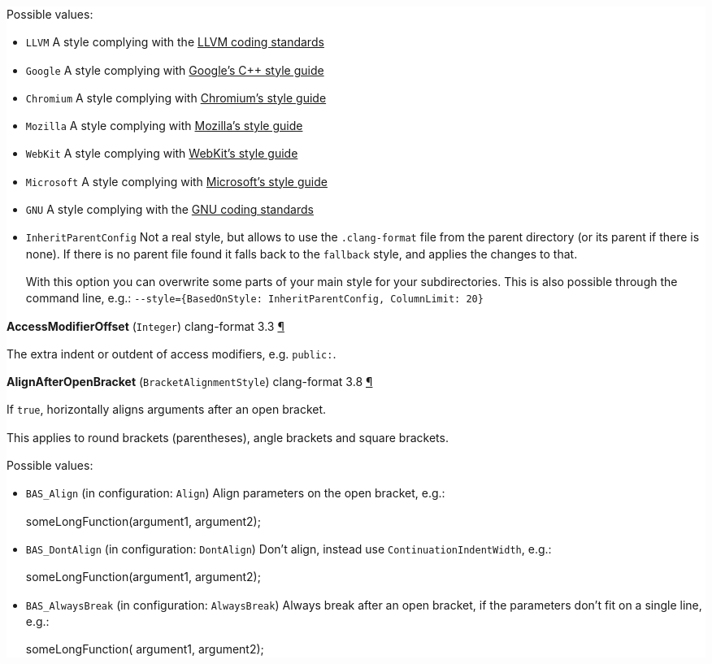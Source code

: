 Possible values:

*   `LLVM` A style complying with the [LLVM coding standards](https://llvm.org/docs/CodingStandards.html)
    
*   `Google` A style complying with [Google’s C++ style guide](https://google.github.io/styleguide/cppguide.html)
    
*   `Chromium` A style complying with [Chromium’s style guide](https://chromium.googlesource.com/chromium/src/+/refs/heads/main/styleguide/styleguide.md)
    
*   `Mozilla` A style complying with [Mozilla’s style guide](https://firefox-source-docs.mozilla.org/code-quality/coding-style/index.html)
    
*   `WebKit` A style complying with [WebKit’s style guide](https://www.webkit.org/coding/coding-style.html)
    
*   `Microsoft` A style complying with [Microsoft’s style guide](https://docs.microsoft.com/en-us/visualstudio/ide/editorconfig-code-style-settings-reference)
    
*   `GNU` A style complying with the [GNU coding standards](https://www.gnu.org/prep/standards/standards.html)
    
*   `InheritParentConfig` Not a real style, but allows to use the `.clang-format` file from the parent directory (or its parent if there is none). If there is no parent file found it falls back to the `fallback` style, and applies the changes to that.
    
    With this option you can overwrite some parts of your main style for your subdirectories. This is also possible through the command line, e.g.: `--style={BasedOnStyle: InheritParentConfig, ColumnLimit: 20}`
    

**AccessModifierOffset** (`Integer`) clang-format 3.3 [¶](#accessmodifieroffset)

The extra indent or outdent of access modifiers, e.g. `public:`.

**AlignAfterOpenBracket** (`BracketAlignmentStyle`) clang-format 3.8 [¶](#alignafteropenbracket)

If `true`, horizontally aligns arguments after an open bracket.

This applies to round brackets (parentheses), angle brackets and square brackets.

Possible values:

*   `BAS_Align` (in configuration: `Align`) Align parameters on the open bracket, e.g.:
    
    someLongFunction(argument1,
                     argument2);
    
*   `BAS_DontAlign` (in configuration: `DontAlign`) Don’t align, instead use `ContinuationIndentWidth`, e.g.:
    
    someLongFunction(argument1,
        argument2);
    
*   `BAS_AlwaysBreak` (in configuration: `AlwaysBreak`) Always break after an open bracket, if the parameters don’t fit on a single line, e.g.:
    
    someLongFunction(
        argument1, argument2);
    